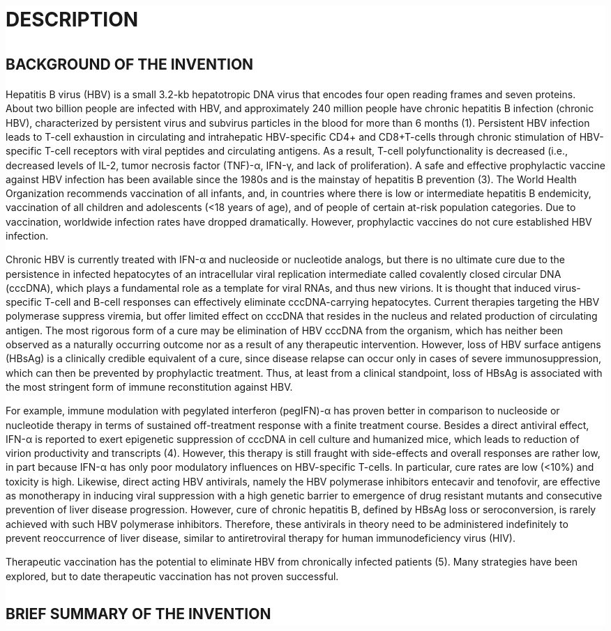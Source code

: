 # DESCRIPTION

## BACKGROUND OF THE INVENTION

Hepatitis B virus (HBV) is a small 3.2-kb hepatotropic DNA virus that encodes four open reading frames and seven proteins. About two billion people are infected with HBV, and approximately 240 million people have chronic hepatitis B infection (chronic HBV), characterized by persistent virus and subvirus particles in the blood for more than 6 months (1). Persistent HBV infection leads to T-cell exhaustion in circulating and intrahepatic HBV-specific CD4+ and CD8+T-cells through chronic stimulation of HBV-specific T-cell receptors with viral peptides and circulating antigens. As a result, T-cell polyfunctionality is decreased (i.e., decreased levels of IL-2, tumor necrosis factor (TNF)-α, IFN-γ, and lack of proliferation). A safe and effective prophylactic vaccine against HBV infection has been available since the 1980s and is the mainstay of hepatitis B prevention (3). The World Health Organization recommends vaccination of all infants, and, in countries where there is low or intermediate hepatitis B endemicity, vaccination of all children and adolescents (<18 years of age), and of people of certain at-risk population categories. Due to vaccination, worldwide infection rates have dropped dramatically. However, prophylactic vaccines do not cure established HBV infection.

Chronic HBV is currently treated with IFN-α and nucleoside or nucleotide analogs, but there is no ultimate cure due to the persistence in infected hepatocytes of an intracellular viral replication intermediate called covalently closed circular DNA (cccDNA), which plays a fundamental role as a template for viral RNAs, and thus new virions. It is thought that induced virus-specific T-cell and B-cell responses can effectively eliminate cccDNA-carrying hepatocytes. Current therapies targeting the HBV polymerase suppress viremia, but offer limited effect on cccDNA that resides in the nucleus and related production of circulating antigen. The most rigorous form of a cure may be elimination of HBV cccDNA from the organism, which has neither been observed as a naturally occurring outcome nor as a result of any therapeutic intervention. However, loss of HBV surface antigens (HBsAg) is a clinically credible equivalent of a cure, since disease relapse can occur only in cases of severe immunosuppression, which can then be prevented by prophylactic treatment. Thus, at least from a clinical standpoint, loss of HBsAg is associated with the most stringent form of immune reconstitution against HBV.

For example, immune modulation with pegylated interferon (pegIFN)-α has proven better in comparison to nucleoside or nucleotide therapy in terms of sustained off-treatment response with a finite treatment course. Besides a direct antiviral effect, IFN-α is reported to exert epigenetic suppression of cccDNA in cell culture and humanized mice, which leads to reduction of virion productivity and transcripts (4). However, this therapy is still fraught with side-effects and overall responses are rather low, in part because IFN-α has only poor modulatory influences on HBV-specific T-cells. In particular, cure rates are low (<10%) and toxicity is high. Likewise, direct acting HBV antivirals, namely the HBV polymerase inhibitors entecavir and tenofovir, are effective as monotherapy in inducing viral suppression with a high genetic barrier to emergence of drug resistant mutants and consecutive prevention of liver disease progression. However, cure of chronic hepatitis B, defined by HBsAg loss or seroconversion, is rarely achieved with such HBV polymerase inhibitors. Therefore, these antivirals in theory need to be administered indefinitely to prevent reoccurrence of liver disease, similar to antiretroviral therapy for human immunodeficiency virus (HIV).

Therapeutic vaccination has the potential to eliminate HBV from chronically infected patients (5). Many strategies have been explored, but to date therapeutic vaccination has not proven successful.

## BRIEF SUMMARY OF THE INVENTION
